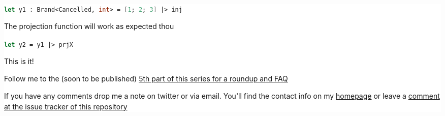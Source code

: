 ``` fsharp
let y1 : Brand<Cancelled, int> = [1; 2; 3] |> inj
```

The projection function will work as expected thou 

``` fsharp
let y2 = y1 |> prjX
```

This is it!

Follow me to the (soon to be published) [5th part of this series for a roundup and FAQ]()

If you have any comments drop me a note on twitter or via email. You'll find the contact info on my [homepage](http://www.robkuz.com) or leave a 
[comment at the issue tracker of this repository](https://github.com/robkuz/robkuz.github.io/issues/1)
